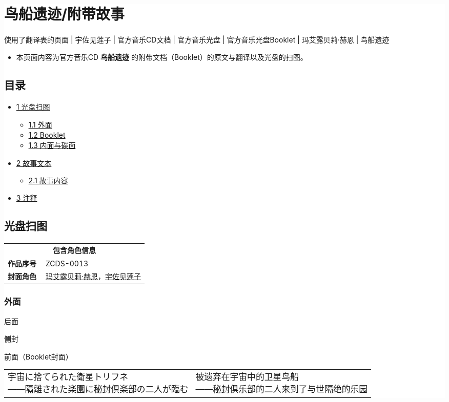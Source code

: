# 鸟船遗迹/附带故事



使用了翻译表的页面 | 宇佐见莲子 | 官方音乐CD文档 | 官方音乐光盘 | 官方音乐光盘Booklet | 玛艾露贝莉·赫恩 | 鸟船遗迹

- 本页面内容为官方音乐CD **鸟船遗迹** 的附带文档（Booklet）的原文与翻译以及光盘的扫图。

## 目录

- [1 光盘扫图](#光盘扫图)

  - [1.1 外面](#外面)
  - [1.2 Booklet](#Booklet)
  - [1.3 内面与碟面](#内面与碟面)



- [2 故事文本](#故事文本)

  - [2.1 故事内容](#故事内容)



- [3 注释](#注释)




## 光盘扫图

<table>
<tbody><tr><th colspan="2">包含角色信息</th></tr><tr><td style="min-width:60px;"><b>作品序号</b></td><td>ZCDS-0013</td></tr><tr><td><b>封面角色</b></td><td><a href="./玛艾露贝莉·赫恩.md" title="玛艾露贝莉·赫恩">玛艾露贝莉·赫恩</a>，<a href="./宇佐见莲子.md" title="宇佐见莲子">宇佐见莲子</a></td></tr></tbody></table>


### 外面



[](./文件-鸟船遗迹cover4.jpg.md)

后面


[](./文件-鸟船遗迹side.jpg.md)
侧封


[](./文件-鸟船遗迹booklet1.jpg.md)
前面（Booklet封面）





<table><tbody><tr class="tt-content" id="外面-1" data-pos="&#91;&quot;\u5916\u9762&quot;,1&#93;"><td class="tt-ja" lang="ja"><div class="poem"><big>宇宙に捨てられた衛星トリフネ<br>――隔離された楽園に秘封倶楽部の二人が臨む</big></div></td><td class="tt-zh" lang="zh"><div class="poem"><big>被遗弃在宇宙中的卫星鸟船<br>——秘封俱乐部的二人来到了与世隔绝的乐园</big></div></td></tr></tbody></table>
